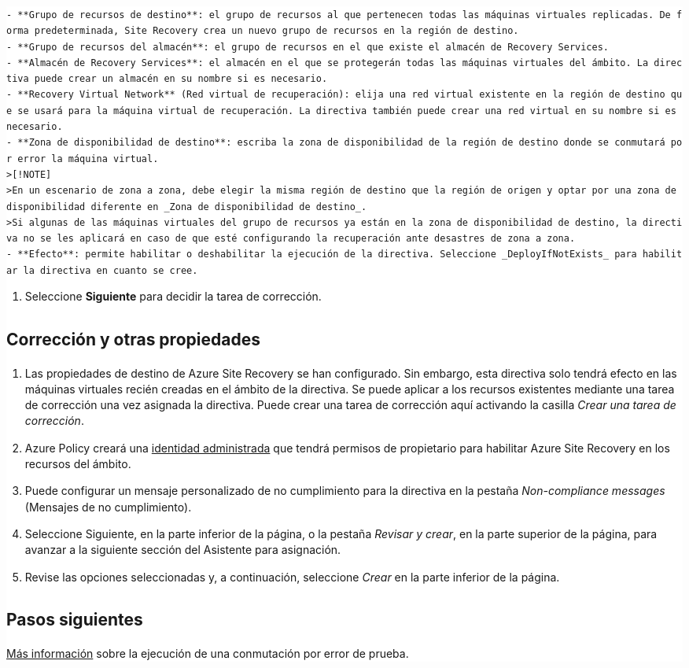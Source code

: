     - **Grupo de recursos de destino**: el grupo de recursos al que pertenecen todas las máquinas virtuales replicadas. De forma predeterminada, Site Recovery crea un nuevo grupo de recursos en la región de destino.
    - **Grupo de recursos del almacén**: el grupo de recursos en el que existe el almacén de Recovery Services.
    - **Almacén de Recovery Services**: el almacén en el que se protegerán todas las máquinas virtuales del ámbito. La directiva puede crear un almacén en su nombre si es necesario.
    - **Recovery Virtual Network** (Red virtual de recuperación): elija una red virtual existente en la región de destino que se usará para la máquina virtual de recuperación. La directiva también puede crear una red virtual en su nombre si es necesario.
    - **Zona de disponibilidad de destino**: escriba la zona de disponibilidad de la región de destino donde se conmutará por error la máquina virtual.
    >[!NOTE]
    >En un escenario de zona a zona, debe elegir la misma región de destino que la región de origen y optar por una zona de disponibilidad diferente en _Zona de disponibilidad de destino_.     
    >Si algunas de las máquinas virtuales del grupo de recursos ya están en la zona de disponibilidad de destino, la directiva no se les aplicará en caso de que esté configurando la recuperación ante desastres de zona a zona.
    - **Efecto**: permite habilitar o deshabilitar la ejecución de la directiva. Seleccione _DeployIfNotExists_ para habilitar la directiva en cuanto se cree.

1. Seleccione **Siguiente** para decidir la tarea de corrección.

## <a name="remediation-and-other-properties"></a>Corrección y otras propiedades
1. Las propiedades de destino de Azure Site Recovery se han configurado. Sin embargo, esta directiva solo tendrá efecto en las máquinas virtuales recién creadas en el ámbito de la directiva. Se puede aplicar a los recursos existentes mediante una tarea de corrección una vez asignada la directiva. Puede crear una tarea de corrección aquí activando la casilla _Crear una tarea de corrección_.

1. Azure Policy creará una [identidad administrada](../governance/policy/how-to/remediate-resources.md) que tendrá permisos de propietario para habilitar Azure Site Recovery en los recursos del ámbito.

1. Puede configurar un mensaje personalizado de no cumplimiento para la directiva en la pestaña _Non-compliance messages_ (Mensajes de no cumplimiento).

1. Seleccione Siguiente, en la parte inferior de la página, o la pestaña _Revisar y crear_, en la parte superior de la página, para avanzar a la siguiente sección del Asistente para asignación.

1. Revise las opciones seleccionadas y, a continuación, seleccione _Crear_ en la parte inferior de la página.

## <a name="next-steps"></a>Pasos siguientes

[Más información](site-recovery-test-failover-to-azure.md) sobre la ejecución de una conmutación por error de prueba.
